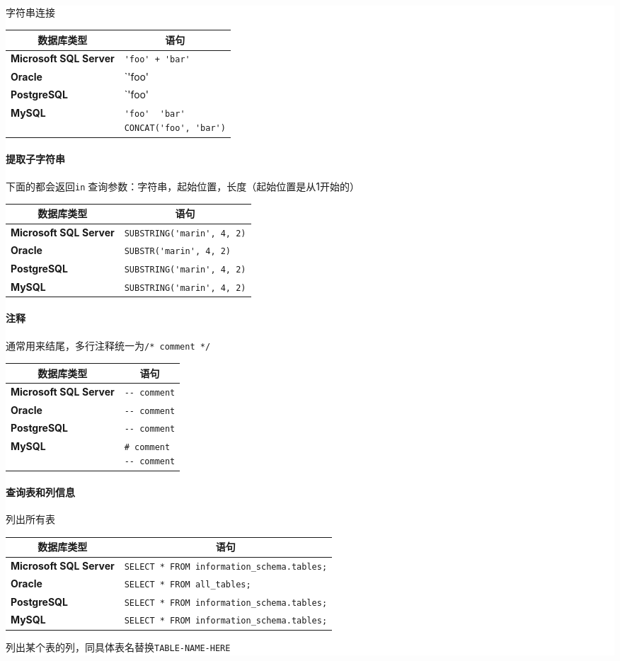 字符串连接

|数据库类型|语句|
| ----------| ------|
|**Microsoft SQL Server**|`'foo' + 'bar'`|
|**Oracle**|`'foo'|
|**PostgreSQL**|`'foo'|
|**MySQL**|`'foo'  'bar'`<br />`CONCAT('foo', 'bar')`|

#### 提取子字符串

下面的都会返回`in`
查询参数：字符串，起始位置，长度（起始位置是从1开始的）

|数据库类型|语句|
| ----------| ----|
|**Microsoft SQL Server**|`SUBSTRING('marin', 4, 2)`|
|**Oracle**|`SUBSTR('marin', 4, 2)`|
|**PostgreSQL**|`SUBSTRING('marin', 4, 2)`|
|**MySQL**|`SUBSTRING('marin', 4, 2)`|

#### 注释

通常用来结尾，多行注释统一为`/* comment */`

|数据库类型|语句|
| ----------| ----|
|**Microsoft SQL Server**|`-- comment`|
|**Oracle**|`-- comment`|
|**PostgreSQL**|`-- comment`|
|**MySQL**|`# comment`<br />`-- comment`|

#### 查询表和列信息

列出所有表

|数据库类型|语句|
| ----------| ----|
|**Microsoft SQL Server**|`SELECT * FROM information_schema.tables;`|
|**Oracle**|`SELECT * FROM all_tables;`|
|**PostgreSQL**|`SELECT * FROM information_schema.tables;`|
|**MySQL**|`SELECT * FROM information_schema.tables;`|

列出某个表的列，同具体表名替换`TABLE-NAME-HERE`
